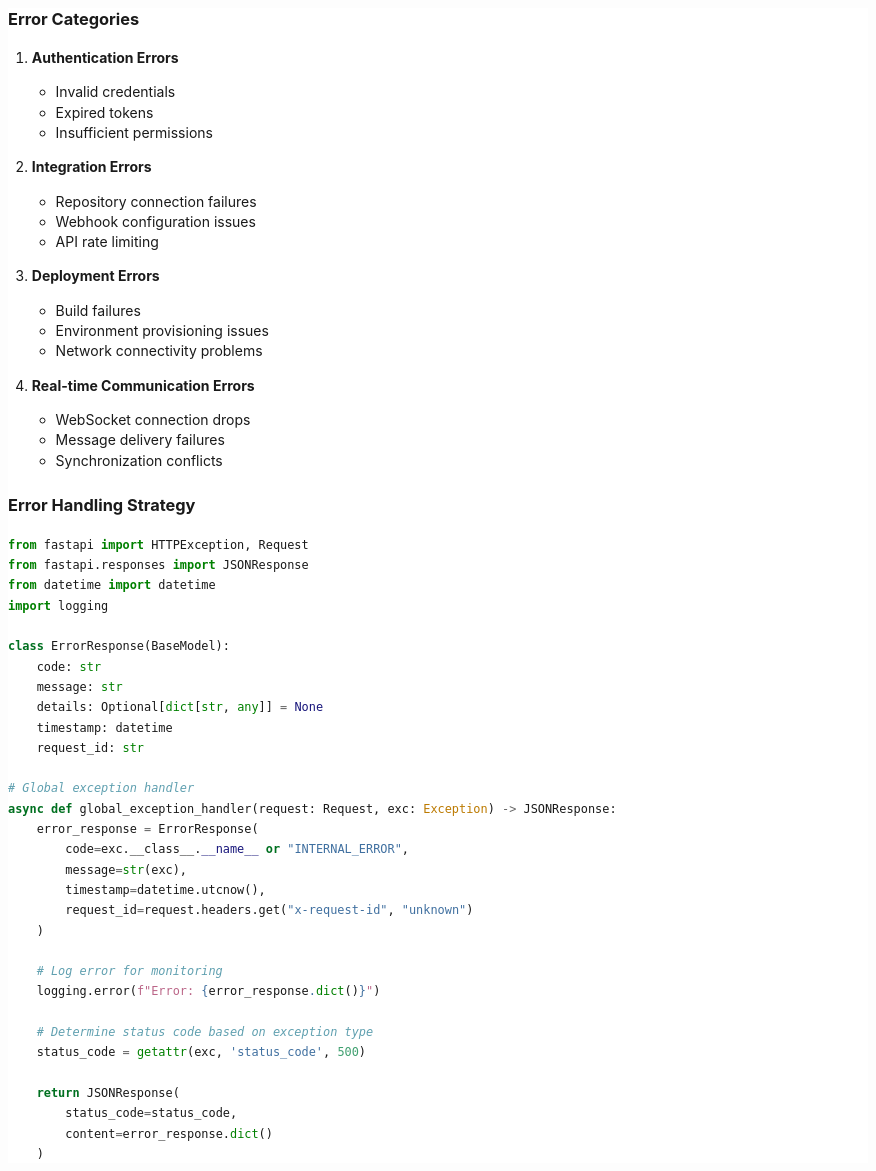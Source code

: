 ### Error Categories

1. **Authentication Errors**
   - Invalid credentials
   - Expired tokens
   - Insufficient permissions

2. **Integration Errors**
   - Repository connection failures
   - Webhook configuration issues
   - API rate limiting

3. **Deployment Errors**
   - Build failures
   - Environment provisioning issues
   - Network connectivity problems

4. **Real-time Communication Errors**
   - WebSocket connection drops
   - Message delivery failures
   - Synchronization conflicts

### Error Handling Strategy

```python
from fastapi import HTTPException, Request
from fastapi.responses import JSONResponse
from datetime import datetime
import logging

class ErrorResponse(BaseModel):
    code: str
    message: str
    details: Optional[dict[str, any]] = None
    timestamp: datetime
    request_id: str

# Global exception handler
async def global_exception_handler(request: Request, exc: Exception) -> JSONResponse:
    error_response = ErrorResponse(
        code=exc.__class__.__name__ or "INTERNAL_ERROR",
        message=str(exc),
        timestamp=datetime.utcnow(),
        request_id=request.headers.get("x-request-id", "unknown")
    )
    
    # Log error for monitoring
    logging.error(f"Error: {error_response.dict()}")
    
    # Determine status code based on exception type
    status_code = getattr(exc, 'status_code', 500)
    
    return JSONResponse(
        status_code=status_code,
        content=error_response.dict()
    )
```
